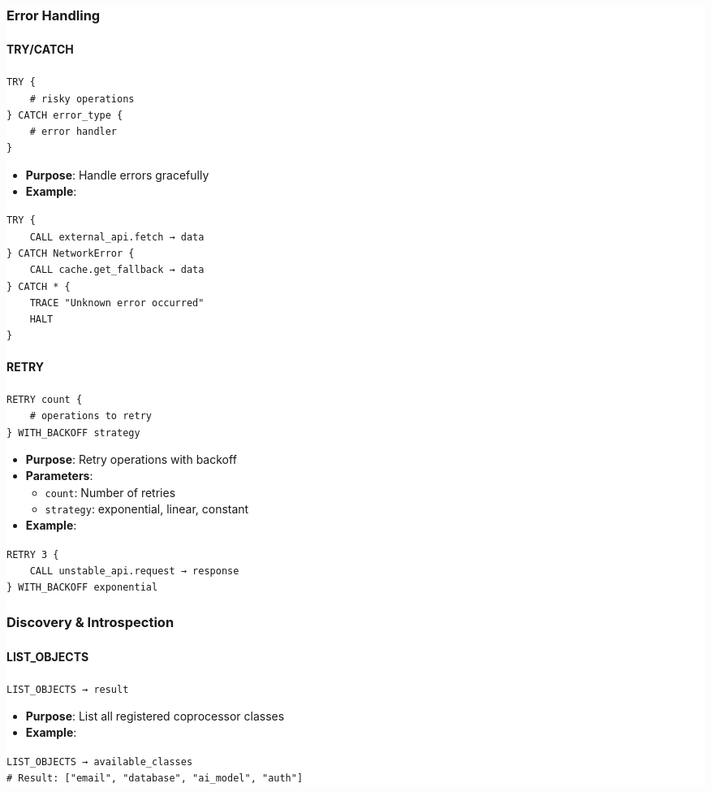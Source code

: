### Error Handling

#### TRY/CATCH
```assembly
TRY {
    # risky operations
} CATCH error_type {
    # error handler
}
```
- **Purpose**: Handle errors gracefully
- **Example**:
```assembly
TRY {
    CALL external_api.fetch → data
} CATCH NetworkError {
    CALL cache.get_fallback → data
} CATCH * {
    TRACE "Unknown error occurred"
    HALT
}
```

#### RETRY
```assembly
RETRY count {
    # operations to retry
} WITH_BACKOFF strategy
```
- **Purpose**: Retry operations with backoff
- **Parameters**:
  - `count`: Number of retries
  - `strategy`: exponential, linear, constant
- **Example**:
```assembly
RETRY 3 {
    CALL unstable_api.request → response
} WITH_BACKOFF exponential
```

### Discovery & Introspection

#### LIST_OBJECTS
```assembly
LIST_OBJECTS → result
```
- **Purpose**: List all registered coprocessor classes
- **Example**:
```assembly
LIST_OBJECTS → available_classes
# Result: ["email", "database", "ai_model", "auth"]
```
